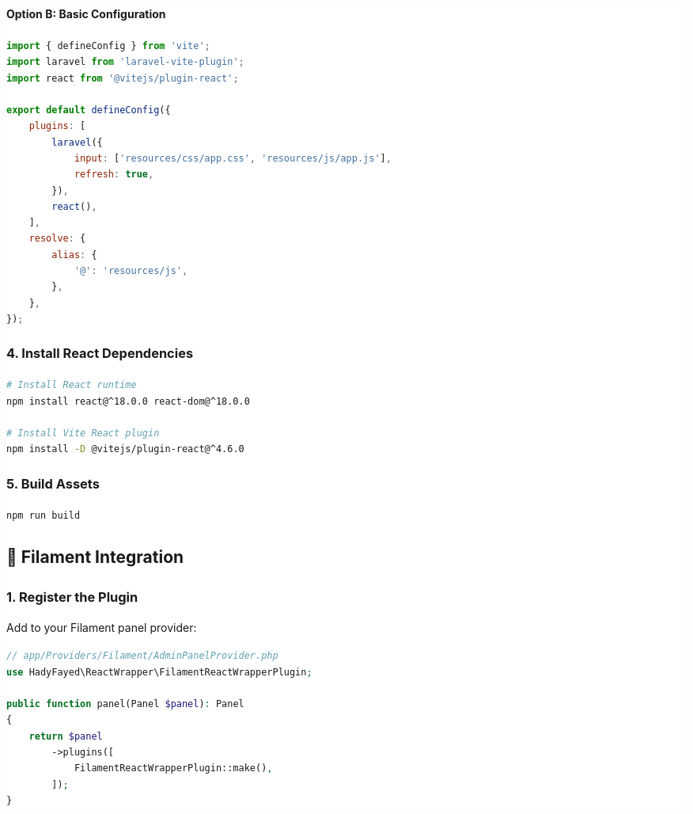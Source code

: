 #### Option B: Basic Configuration

```javascript
import { defineConfig } from 'vite';
import laravel from 'laravel-vite-plugin';
import react from '@vitejs/plugin-react';

export default defineConfig({
    plugins: [
        laravel({
            input: ['resources/css/app.css', 'resources/js/app.js'],
            refresh: true,
        }),
        react(),
    ],
    resolve: {
        alias: {
            '@': 'resources/js',
        },
    },
});
```

### 4. Install React Dependencies

```bash
# Install React runtime
npm install react@^18.0.0 react-dom@^18.0.0

# Install Vite React plugin
npm install -D @vitejs/plugin-react@^4.6.0
```

### 5. Build Assets

```bash
npm run build
```

## 🎨 Filament Integration

### 1. Register the Plugin

Add to your Filament panel provider:

```php
// app/Providers/Filament/AdminPanelProvider.php
use HadyFayed\ReactWrapper\FilamentReactWrapperPlugin;

public function panel(Panel $panel): Panel
{
    return $panel
        ->plugins([
            FilamentReactWrapperPlugin::make(),
        ]);
}
```
